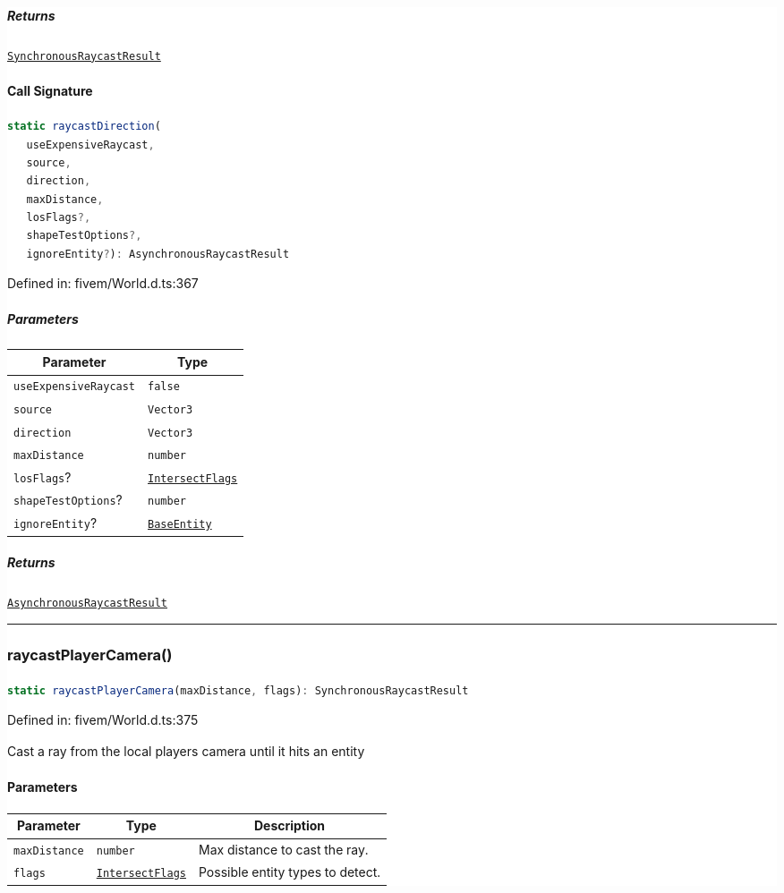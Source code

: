 ##### Returns

[`SynchronousRaycastResult`](SynchronousRaycastResult.md)

#### Call Signature

```ts
static raycastDirection(
   useExpensiveRaycast, 
   source, 
   direction, 
   maxDistance, 
   losFlags?, 
   shapeTestOptions?, 
   ignoreEntity?): AsynchronousRaycastResult
```

Defined in: fivem/World.d.ts:367

##### Parameters

| Parameter | Type |
| ------ | ------ |
| `useExpensiveRaycast` | `false` |
| `source` | `Vector3` |
| `direction` | `Vector3` |
| `maxDistance` | `number` |
| `losFlags`? | [`IntersectFlags`](../enumerations/IntersectFlags.md) |
| `shapeTestOptions`? | `number` |
| `ignoreEntity`? | [`BaseEntity`](BaseEntity.md) |

##### Returns

[`AsynchronousRaycastResult`](AsynchronousRaycastResult.md)

***

### raycastPlayerCamera()

```ts
static raycastPlayerCamera(maxDistance, flags): SynchronousRaycastResult
```

Defined in: fivem/World.d.ts:375

Cast a ray from the local players camera until it hits an entity

#### Parameters

| Parameter | Type | Description |
| ------ | ------ | ------ |
| `maxDistance` | `number` | Max distance to cast the ray. |
| `flags` | [`IntersectFlags`](../enumerations/IntersectFlags.md) | Possible entity types to detect. |
